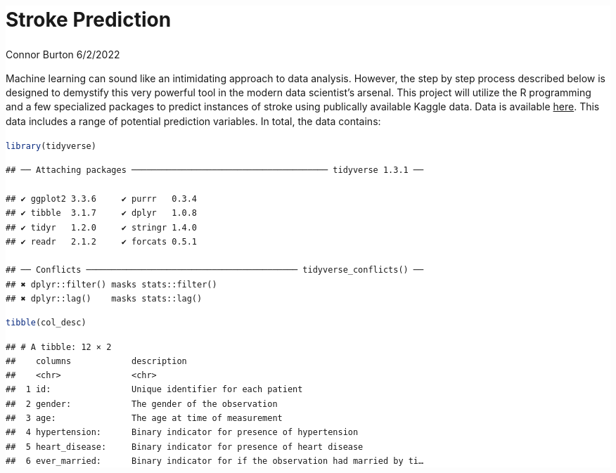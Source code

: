 Stroke Prediction
================
Connor Burton
6/2/2022

Machine learning can sound like an intimidating approach to data
analysis. However, the step by step process described below is designed
to demystify this very powerful tool in the modern data scientist’s
arsenal. This project will utilize the R programming and a few
specialized packages to predict instances of stroke using publically
available Kaggle data. Data is available
[here](https://www.kaggle.com/datasets/fedesoriano/stroke-prediction-dataset?select=healthcare-dataset-stroke-data.csv).
This data includes a range of potential prediction variables. In total,
the data contains:

``` r
library(tidyverse)
```

    ## ── Attaching packages ─────────────────────────────────────── tidyverse 1.3.1 ──

    ## ✔ ggplot2 3.3.6     ✔ purrr   0.3.4
    ## ✔ tibble  3.1.7     ✔ dplyr   1.0.8
    ## ✔ tidyr   1.2.0     ✔ stringr 1.4.0
    ## ✔ readr   2.1.2     ✔ forcats 0.5.1

    ## ── Conflicts ────────────────────────────────────────── tidyverse_conflicts() ──
    ## ✖ dplyr::filter() masks stats::filter()
    ## ✖ dplyr::lag()    masks stats::lag()

``` r
tibble(col_desc)
```

    ## # A tibble: 12 × 2
    ##    columns            description                                               
    ##    <chr>              <chr>                                                     
    ##  1 id:                Unique identifier for each patient                        
    ##  2 gender:            The gender of the observation                             
    ##  3 age:               The age at time of measurement                            
    ##  4 hypertension:      Binary indicator for presence of hypertension             
    ##  5 heart_disease:     Binary indicator for presence of heart disease            
    ##  6 ever_married:      Binary indicator for if the observation had married by ti…